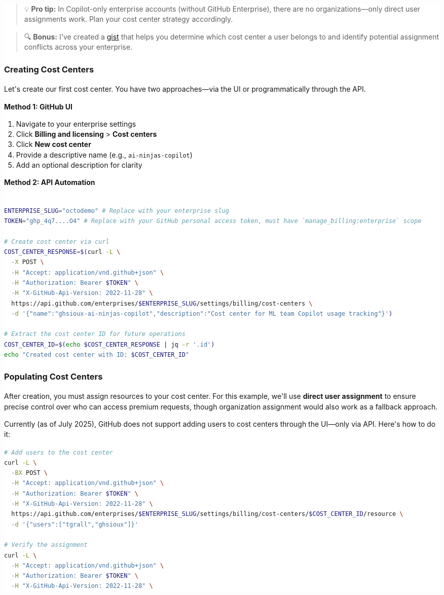 
> 💡 **Pro tip:** In Copilot-only enterprise accounts (without GitHub Enterprise), there are no organizations—only direct user assignments work. Plan your cost center strategy accordingly.

> 🔍 **Bonus:** I've created a [gist](https://gist.github.com/ghsioux/your-gist-id) that helps you determine which cost center a user belongs to and identify potential assignment conflicts across your enterprise.

### Creating Cost Centers

Let's create our first cost center. You have two approaches—via the UI or programmatically through the API.

**Method 1: GitHub UI**
1. Navigate to your enterprise settings
2. Click **Billing and licensing** > **Cost centers**
3. Click **New cost center**
4. Provide a descriptive name (e.g., `ai-ninjas-copilot`)
5. Add an optional description for clarity

**Method 2: API Automation**
```bash

ENTERPRISE_SLUG="octodemo" # Replace with your enterprise slug
TOKEN="ghp_4q7....O4" # Replace with your GitHub personal access token, must have `manage_billing:enterprise` scope

# Create cost center via curl
COST_CENTER_RESPONSE=$(curl -L \
  -X POST \
  -H "Accept: application/vnd.github+json" \
  -H "Authorization: Bearer $TOKEN" \
  -H "X-GitHub-Api-Version: 2022-11-28" \
  https://api.github.com/enterprises/$ENTERPRISE_SLUG/settings/billing/cost-centers \
  -d '{"name":"ghsioux-ai-ninjas-copilot","description":"Cost center for ML team Copilot usage tracking"}')

# Extract the cost center ID for future operations
COST_CENTER_ID=$(echo $COST_CENTER_RESPONSE | jq -r '.id')
echo "Created cost center with ID: $COST_CENTER_ID"
```

### Populating Cost Centers

After creation, you must assign resources to your cost center. For this example, we'll use **direct user assignment** to ensure precise control over who can access premium requests, though organization assignment would also work as a fallback approach.

Currently (as of July 2025), GitHub does not support adding users to cost centers through the UI—only via API. Here's how to do it:

```bash
# Add users to the cost center
curl -L \
  -BX POST \
  -H "Accept: application/vnd.github+json" \
  -H "Authorization: Bearer $TOKEN" \
  -H "X-GitHub-Api-Version: 2022-11-28" \
  https://api.github.com/enterprises/$ENTERPRISE_SLUG/settings/billing/cost-centers/$COST_CENTER_ID/resource \
  -d '{"users":["tgrall","ghsioux"]}'

# Verify the assignment
curl -L \
  -H "Accept: application/vnd.github+json" \
  -H "Authorization: Bearer $TOKEN" \
  -H "X-GitHub-Api-Version: 2022-11-28" \
```